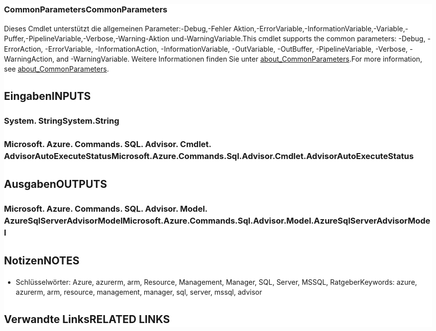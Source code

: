 ### <span data-ttu-id="768f1-130">CommonParameters</span><span class="sxs-lookup"><span data-stu-id="768f1-130">CommonParameters</span></span>
<span data-ttu-id="768f1-131">Dieses Cmdlet unterstützt die allgemeinen Parameter:-Debug,-Fehler Aktion,-ErrorVariable,-InformationVariable,-Variable,-Puffer,-PipelineVariable,-Verbose,-Warning-Aktion und-WarningVariable.</span><span class="sxs-lookup"><span data-stu-id="768f1-131">This cmdlet supports the common parameters: -Debug, -ErrorAction, -ErrorVariable, -InformationAction, -InformationVariable, -OutVariable, -OutBuffer, -PipelineVariable, -Verbose, -WarningAction, and -WarningVariable.</span></span> <span data-ttu-id="768f1-132">Weitere Informationen finden Sie unter [about_CommonParameters](http://go.microsoft.com/fwlink/?LinkID=113216).</span><span class="sxs-lookup"><span data-stu-id="768f1-132">For more information, see [about_CommonParameters](http://go.microsoft.com/fwlink/?LinkID=113216).</span></span>

## <span data-ttu-id="768f1-133">Eingaben</span><span class="sxs-lookup"><span data-stu-id="768f1-133">INPUTS</span></span>

### <span data-ttu-id="768f1-134">System. String</span><span class="sxs-lookup"><span data-stu-id="768f1-134">System.String</span></span>

### <span data-ttu-id="768f1-135">Microsoft. Azure. Commands. SQL. Advisor. Cmdlet. AdvisorAutoExecuteStatus</span><span class="sxs-lookup"><span data-stu-id="768f1-135">Microsoft.Azure.Commands.Sql.Advisor.Cmdlet.AdvisorAutoExecuteStatus</span></span>

## <span data-ttu-id="768f1-136">Ausgaben</span><span class="sxs-lookup"><span data-stu-id="768f1-136">OUTPUTS</span></span>

### <span data-ttu-id="768f1-137">Microsoft. Azure. Commands. SQL. Advisor. Model. AzureSqlServerAdvisorModel</span><span class="sxs-lookup"><span data-stu-id="768f1-137">Microsoft.Azure.Commands.Sql.Advisor.Model.AzureSqlServerAdvisorModel</span></span>

## <span data-ttu-id="768f1-138">Notizen</span><span class="sxs-lookup"><span data-stu-id="768f1-138">NOTES</span></span>
* <span data-ttu-id="768f1-139">Schlüsselwörter: Azure, azurerm, arm, Resource, Management, Manager, SQL, Server, MSSQL, Ratgeber</span><span class="sxs-lookup"><span data-stu-id="768f1-139">Keywords: azure, azurerm, arm, resource, management, manager, sql, server, mssql, advisor</span></span>

## <span data-ttu-id="768f1-140">Verwandte Links</span><span class="sxs-lookup"><span data-stu-id="768f1-140">RELATED LINKS</span></span>
